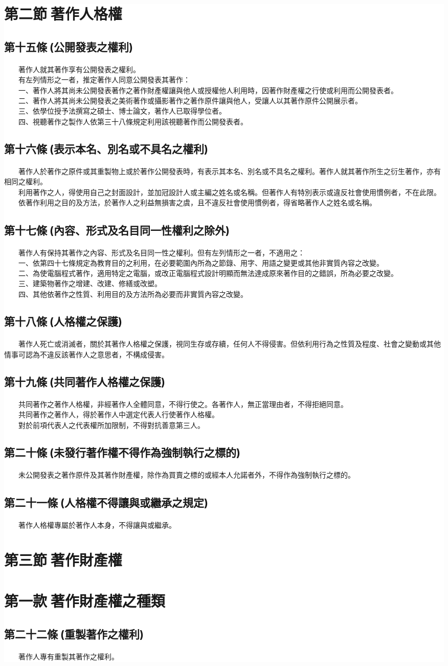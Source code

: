 
第二節  著作人格權
==================
第十五條 (公開發表之權利)
-------------------------
　　著作人就其著作享有公開發表之權利。  
　　有左列情形之一者，推定著作人同意公開發表其著作：  
　　一、著作人將其尚未公開發表著作之著作財產權讓與他人或授權他人利用時，因著作財產權之行使或利用而公開發表者。  
　　二、著作人將其尚未公開發表之美術著作或攝影著作之著作原件讓與他人，受讓人以其著作原件公開展示者。  
　　三、依學位授予法撰寫之碩士、博士論文，著作人已取得學位者。  
　　四、視聽著作之製作人依第三十八條規定利用該視聽著作而公開發表者。  


第十六條 (表示本名、別名或不具名之權利)
---------------------------------------
　　著作人於著作之原件或其重製物上或於著作公開發表時，有表示其本名、別名或不具名之權利。著作人就其著作所生之衍生著作，亦有相同之權利。  
　　利用著作之人，得使用自己之封面設計，並加冠設計人或主編之姓名或名稱。但著作人有特別表示或違反社會使用慣例者，不在此限。  
　　依著作利用之目的及方法，於著作人之利益無損害之虞，且不違反社會使用慣例者，得省略著作人之姓名或名稱。  


第十七條 (內容、形式及名目同一性權利之除外)
-------------------------------------------
　　著作人有保持其著作之內容、形式及名目同一性之權利。但有左列情形之一者，不適用之：  
　　一、依第四十七條規定為教育目的之利用，在必要範圍內所為之節錄、用字、用語之變更或其他非實質內容之改變。  
　　二、為使電腦程式著作，適用特定之電腦，或改正電腦程式設計明顯而無法達成原來著作目的之錯誤，所為必要之改變。  
　　三、建築物著作之增建、改建、修繕或改塑。  
　　四、其他依著作之性質、利用目的及方法所為必要而非實質內容之改變。  


第十八條 (人格權之保護)
-----------------------
　　著作人死亡或消滅者，關於其著作人格權之保護，視同生存或存續，任何人不得侵害。但依利用行為之性質及程度、社會之變動或其他情事可認為不違反該著作人之意思者，不構成侵害。  


第十九條 (共同著作人格權之保護)
-------------------------------
　　共同著作之著作人格權，非經著作人全體同意，不得行使之。各著作人，無正當理由者，不得拒絕同意。  
　　共同著作之著作人，得於著作人中選定代表人行使著作人格權。  
　　對於前項代表人之代表權所加限制，不得對抗善意第三人。  


第二十條 (未發行著作權不得作為強制執行之標的)
---------------------------------------------
　　未公開發表之著作原件及其著作財產權，除作為買賣之標的或經本人允諾者外，不得作為強制執行之標的。  


第二十一條 (人格權不得讓與或繼承之規定)
---------------------------------------
　　著作人格權專屬於著作人本身，不得讓與或繼承。  


第三節  著作財產權
==================
第一款  著作財產權之種類
========================
第二十二條 (重製著作之權利)
---------------------------
　　著作人專有重製其著作之權利。  
